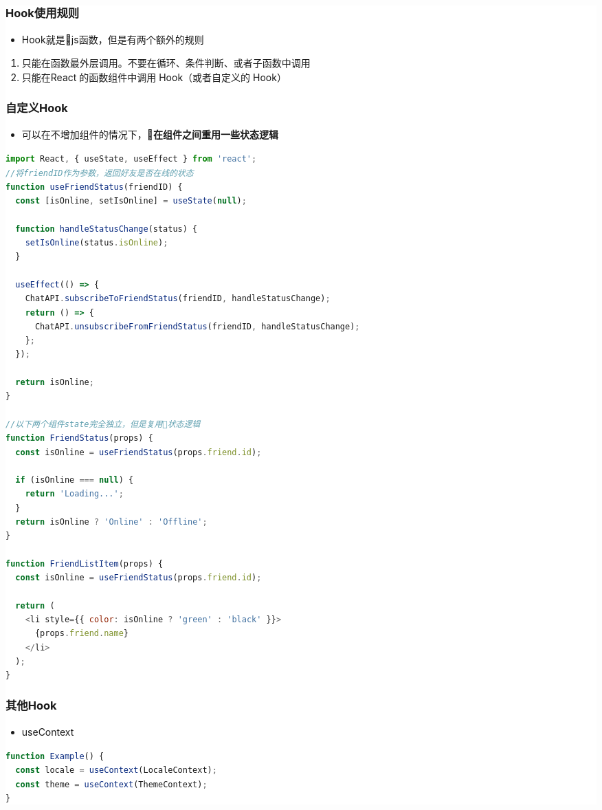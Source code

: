 ### Hook使用规则
* Hook就是js函数，但是有两个额外的规则
1. 只能在函数最外层调用。不要在循环、条件判断、或者子函数中调用
2. 只能在React 的函数组件中调用 Hook（或者自定义的 Hook）

### 自定义Hook

* 可以在不增加组件的情况下，**在组件之间重用一些状态逻辑**
```js
import React, { useState, useEffect } from 'react';
//将friendID作为参数，返回好友是否在线的状态
function useFriendStatus(friendID) {
  const [isOnline, setIsOnline] = useState(null);

  function handleStatusChange(status) {
    setIsOnline(status.isOnline);
  }

  useEffect(() => {
    ChatAPI.subscribeToFriendStatus(friendID, handleStatusChange);
    return () => {
      ChatAPI.unsubscribeFromFriendStatus(friendID, handleStatusChange);
    };
  });

  return isOnline;
}

//以下两个组件state完全独立，但是复用状态逻辑
function FriendStatus(props) {
  const isOnline = useFriendStatus(props.friend.id);

  if (isOnline === null) {
    return 'Loading...';
  }
  return isOnline ? 'Online' : 'Offline';
}

function FriendListItem(props) {
  const isOnline = useFriendStatus(props.friend.id);

  return (
    <li style={{ color: isOnline ? 'green' : 'black' }}>
      {props.friend.name}
    </li>
  );
}
```
### 其他Hook
* useContext
```js
function Example() {
  const locale = useContext(LocaleContext);
  const theme = useContext(ThemeContext);
}
```
